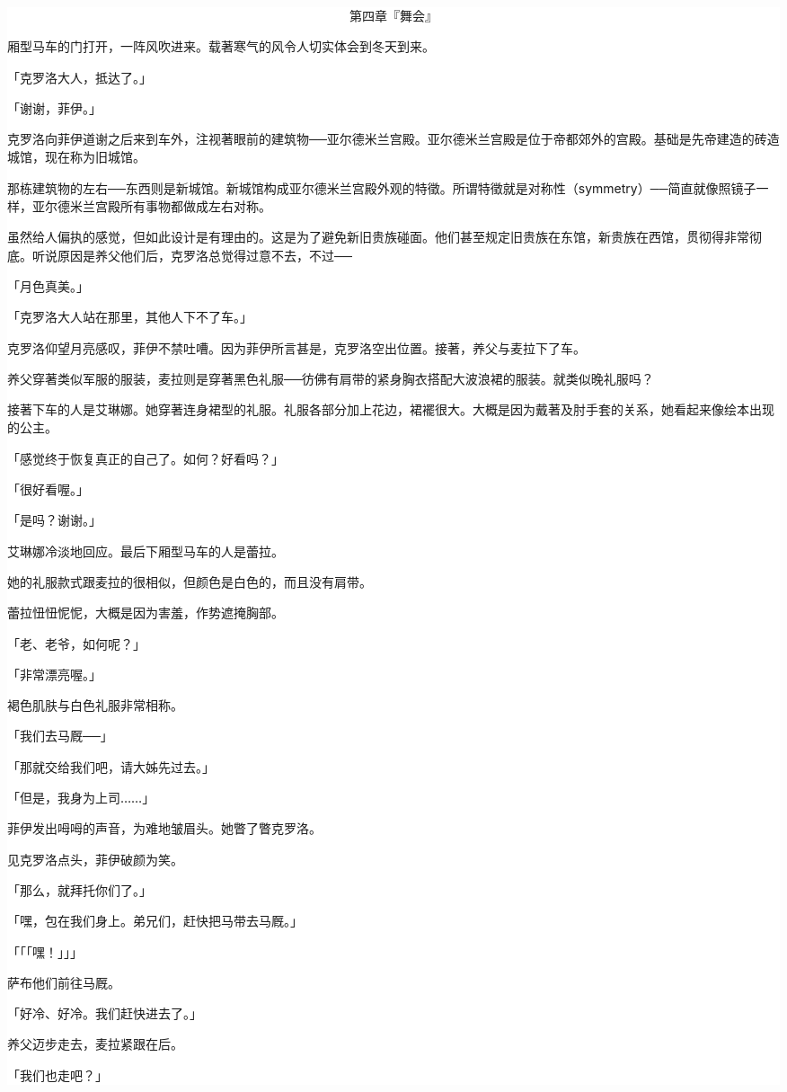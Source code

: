 <p align="center">第四章『舞会』</p>

厢型马车的门打开，一阵风吹进来。载著寒气的风令人切实体会到冬天到来。

「克罗洛大人，抵达了。」

「谢谢，菲伊。」

克罗洛向菲伊道谢之后来到车外，注视著眼前的建筑物──亚尔德米兰宫殿。亚尔德米兰宫殿是位于帝都郊外的宫殿。基础是先帝建造的砖造城馆，现在称为旧城馆。

那栋建筑物的左右──东西则是新城馆。新城馆构成亚尔德米兰宫殿外观的特徵。所谓特徵就是对称性（symmetry）──简直就像照镜子一样，亚尔德米兰宫殿所有事物都做成左右对称。

虽然给人偏执的感觉，但如此设计是有理由的。这是为了避免新旧贵族碰面。他们甚至规定旧贵族在东馆，新贵族在西馆，贯彻得非常彻底。听说原因是养父他们后，克罗洛总觉得过意不去，不过──

「月色真美。」

「克罗洛大人站在那里，其他人下不了车。」

克罗洛仰望月亮感叹，菲伊不禁吐嘈。因为菲伊所言甚是，克罗洛空出位置。接著，养父与麦拉下了车。

养父穿著类似军服的服装，麦拉则是穿著黑色礼服──彷佛有肩带的紧身胸衣搭配大波浪裙的服装。就类似晚礼服吗？

接著下车的人是艾琳娜。她穿著连身裙型的礼服。礼服各部分加上花边，裙襬很大。大概是因为戴著及肘手套的关系，她看起来像绘本出现的公主。

「感觉终于恢复真正的自己了。如何？好看吗？」

「很好看喔。」

「是吗？谢谢。」

艾琳娜冷淡地回应。最后下厢型马车的人是蕾拉。

她的礼服款式跟麦拉的很相似，但颜色是白色的，而且没有肩带。

蕾拉忸忸怩怩，大概是因为害羞，作势遮掩胸部。

「老、老爷，如何呢？」

「非常漂亮喔。」

褐色肌肤与白色礼服非常相称。

「我们去马厩──」

「那就交给我们吧，请大姊先过去。」

「但是，我身为上司……」

菲伊发出呣呣的声音，为难地皱眉头。她瞥了瞥克罗洛。

见克罗洛点头，菲伊破颜为笑。

「那么，就拜托你们了。」

「嘿，包在我们身上。弟兄们，赶快把马带去马厩。」

「「「嘿！」」」

萨布他们前往马厩。

「好冷、好冷。我们赶快进去了。」

养父迈步走去，麦拉紧跟在后。

「我们也走吧？」
